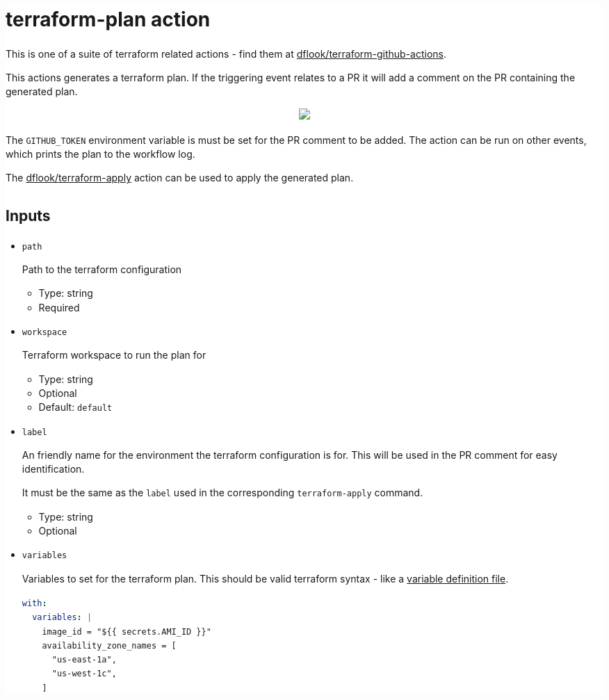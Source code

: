 # terraform-plan action

This is one of a suite of terraform related actions - find them at [dflook/terraform-github-actions](https://github.com/dflook/terraform-github-actions).

This actions generates a terraform plan.
If the triggering event relates to a PR it will add a comment on the PR containing the generated plan.

<p align="center">
    <img src="plan.png" width="600">
</p>

The `GITHUB_TOKEN` environment variable is must be set for the PR comment to be added.
The action can be run on other events, which prints the plan to the workflow log.

The [dflook/terraform-apply](https://github.com/dflook/terraform-github-actions/tree/master/terraform-apply) action can be used to apply the generated plan.

## Inputs

* `path`

  Path to the terraform configuration

  - Type: string
  - Required

* `workspace`

  Terraform workspace to run the plan for

  - Type: string
  - Optional
  - Default: `default`

* `label`

  An friendly name for the environment the terraform configuration is for.
  This will be used in the PR comment for easy identification.

  It must be the same as the `label` used in the corresponding `terraform-apply` command.

  - Type: string
  - Optional

* `variables`

  Variables to set for the terraform plan. This should be valid terraform syntax - like a [variable definition file](https://www.terraform.io/docs/language/values/variables.html#variable-definitions-tfvars-files).

  ```yaml
  with:
    variables: |
      image_id = "${{ secrets.AMI_ID }}"
      availability_zone_names = [
        "us-east-1a",
        "us-west-1c",
      ]
  ```
